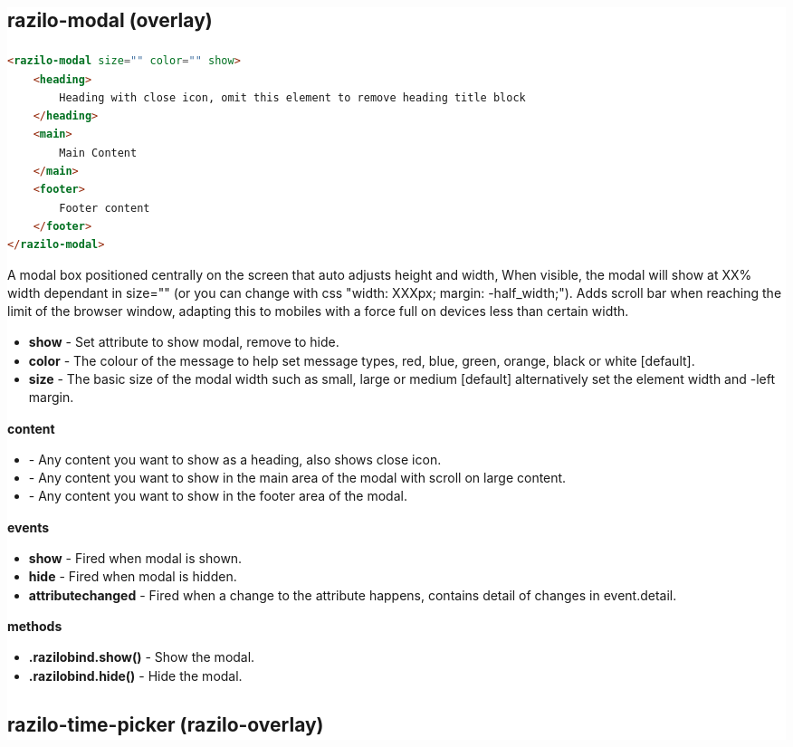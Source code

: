 
## razilo-modal (overlay)


```html
<razilo-modal size="" color="" show>
    <heading>
        Heading with close icon, omit this element to remove heading title block
    </heading>
    <main>
        Main Content
    </main>
    <footer>
        Footer content
    </footer>
</razilo-modal>
```


A modal box positioned centrally on the screen that auto adjusts height and width, When visible, the modal will show at XX% width dependant in size="" (or you can change with css "width: XXXpx; margin: -half_width;"). Adds scroll bar when reaching the limit of the browser window, adapting this to mobiles with a force full on devices less than certain width.


* __show__ - Set attribute to show modal, remove to hide.
* __color__ - The colour of the message to help set message types, red, blue, green, orange, black or white [default].
* __size__ - The basic size of the modal width such as small, large or medium [default] alternatively set the element width and -left margin.


__content__


* __<heading></heading>__ - Any content you want to show as a heading, also shows close icon.
* __<main></main>__ - Any content you want to show in the main area of the modal with scroll on large content.
* __<footer></footer>__ - Any content you want to show in the footer area of the modal.


__events__


* __show__ - Fired when modal is shown.
* __hide__ - Fired when modal is hidden.
* __attributechanged__ - Fired when a change to the attribute happens, contains detail of changes in event.detail.


__methods__


* __.razilobind.show()__ - Show the modal.
* __.razilobind.hide()__ - Hide the modal.


## razilo-time-picker (razilo-overlay)
